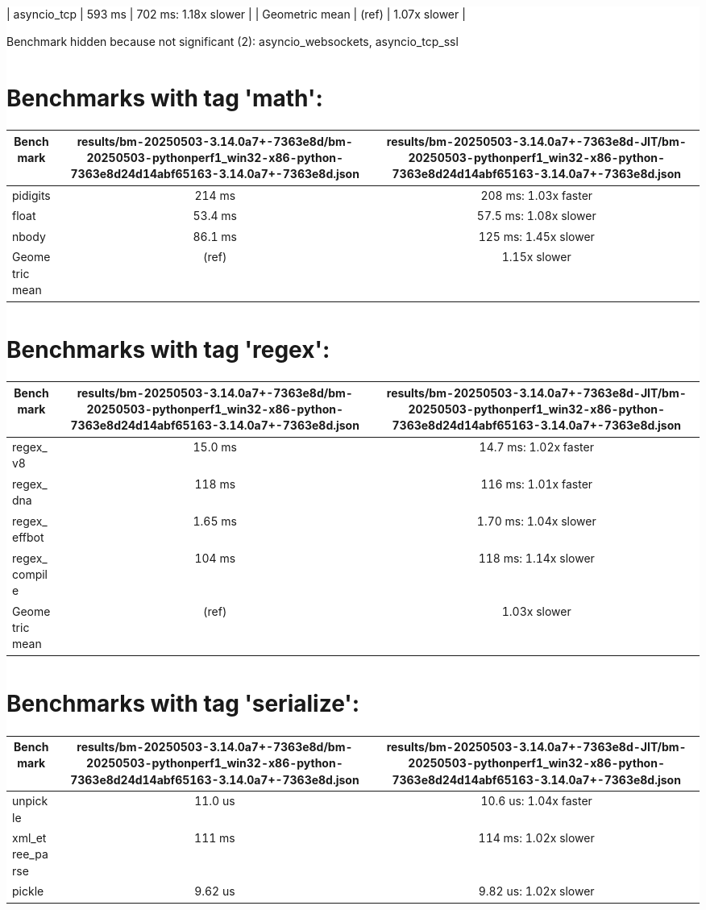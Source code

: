 | asyncio_tcp                | 593 ms                                                                                                                     | 702 ms: 1.18x slower                                                                                                           |
| Geometric mean             | (ref)                                                                                                                      | 1.07x slower                                                                                                                   |

Benchmark hidden because not significant (2): asyncio_websockets, asyncio_tcp_ssl

Benchmarks with tag 'math':
===========================

| Benchmark      | results/bm-20250503-3.14.0a7+-7363e8d/bm-20250503-pythonperf1_win32-x86-python-7363e8d24d14abf65163-3.14.0a7+-7363e8d.json | results/bm-20250503-3.14.0a7+-7363e8d-JIT/bm-20250503-pythonperf1_win32-x86-python-7363e8d24d14abf65163-3.14.0a7+-7363e8d.json |
|----------------|:--------------------------------------------------------------------------------------------------------------------------:|:------------------------------------------------------------------------------------------------------------------------------:|
| pidigits       | 214 ms                                                                                                                     | 208 ms: 1.03x faster                                                                                                           |
| float          | 53.4 ms                                                                                                                    | 57.5 ms: 1.08x slower                                                                                                          |
| nbody          | 86.1 ms                                                                                                                    | 125 ms: 1.45x slower                                                                                                           |
| Geometric mean | (ref)                                                                                                                      | 1.15x slower                                                                                                                   |

Benchmarks with tag 'regex':
============================

| Benchmark      | results/bm-20250503-3.14.0a7+-7363e8d/bm-20250503-pythonperf1_win32-x86-python-7363e8d24d14abf65163-3.14.0a7+-7363e8d.json | results/bm-20250503-3.14.0a7+-7363e8d-JIT/bm-20250503-pythonperf1_win32-x86-python-7363e8d24d14abf65163-3.14.0a7+-7363e8d.json |
|----------------|:--------------------------------------------------------------------------------------------------------------------------:|:------------------------------------------------------------------------------------------------------------------------------:|
| regex_v8       | 15.0 ms                                                                                                                    | 14.7 ms: 1.02x faster                                                                                                          |
| regex_dna      | 118 ms                                                                                                                     | 116 ms: 1.01x faster                                                                                                           |
| regex_effbot   | 1.65 ms                                                                                                                    | 1.70 ms: 1.04x slower                                                                                                          |
| regex_compile  | 104 ms                                                                                                                     | 118 ms: 1.14x slower                                                                                                           |
| Geometric mean | (ref)                                                                                                                      | 1.03x slower                                                                                                                   |

Benchmarks with tag 'serialize':
================================

| Benchmark            | results/bm-20250503-3.14.0a7+-7363e8d/bm-20250503-pythonperf1_win32-x86-python-7363e8d24d14abf65163-3.14.0a7+-7363e8d.json | results/bm-20250503-3.14.0a7+-7363e8d-JIT/bm-20250503-pythonperf1_win32-x86-python-7363e8d24d14abf65163-3.14.0a7+-7363e8d.json |
|----------------------|:--------------------------------------------------------------------------------------------------------------------------:|:------------------------------------------------------------------------------------------------------------------------------:|
| unpickle             | 11.0 us                                                                                                                    | 10.6 us: 1.04x faster                                                                                                          |
| xml_etree_parse      | 111 ms                                                                                                                     | 114 ms: 1.02x slower                                                                                                           |
| pickle               | 9.62 us                                                                                                                    | 9.82 us: 1.02x slower                                                                                                          |
